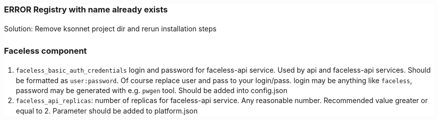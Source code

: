 ### ERROR Registry with name already exists

Solution: Remove ksonnet project dir and rerun installation steps



### Faceless component
1. `faceless_basic_auth_credentials` login and password for faceless-api service. Used by api and faceless-api services. Should be formatted as `user:password`. Of course replace user and pass to your login/pass. login may be anything like `faceless`, password may be generated with e.g. `pwgen` tool. Should be added into config.json
2. `faceless_api_replicas`: number of replicas for faceless-api service. Any reasonable number. Recommended value greater or equal to 2. Parameter should be added to platform.json



